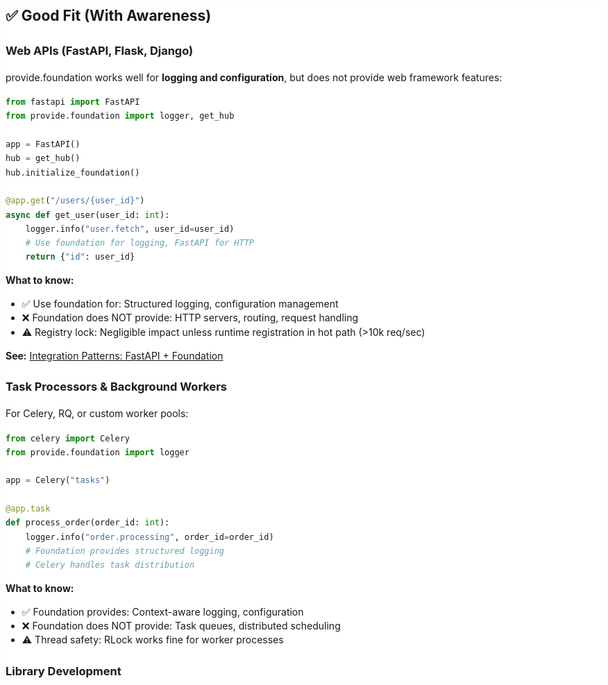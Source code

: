 
## ✅ Good Fit (With Awareness)

### Web APIs (FastAPI, Flask, Django)

provide.foundation works well for **logging and configuration**, but does not provide web framework features:

```python
from fastapi import FastAPI
from provide.foundation import logger, get_hub

app = FastAPI()
hub = get_hub()
hub.initialize_foundation()

@app.get("/users/{user_id}")
async def get_user(user_id: int):
    logger.info("user.fetch", user_id=user_id)
    # Use foundation for logging, FastAPI for HTTP
    return {"id": user_id}
```

**What to know:**
- ✅ Use foundation for: Structured logging, configuration management
- ❌ Foundation does NOT provide: HTTP servers, routing, request handling
- ⚠️ Registry lock: Negligible impact unless runtime registration in hot path (>10k req/sec)

**See:** [Integration Patterns: FastAPI + Foundation](../guide/advanced/integration-patterns.md#fastapi-integration)

### Task Processors & Background Workers

For Celery, RQ, or custom worker pools:

```python
from celery import Celery
from provide.foundation import logger

app = Celery("tasks")

@app.task
def process_order(order_id: int):
    logger.info("order.processing", order_id=order_id)
    # Foundation provides structured logging
    # Celery handles task distribution
```

**What to know:**
- ✅ Foundation provides: Context-aware logging, configuration
- ❌ Foundation does NOT provide: Task queues, distributed scheduling
- ⚠️ Thread safety: RLock works fine for worker processes

### Library Development
